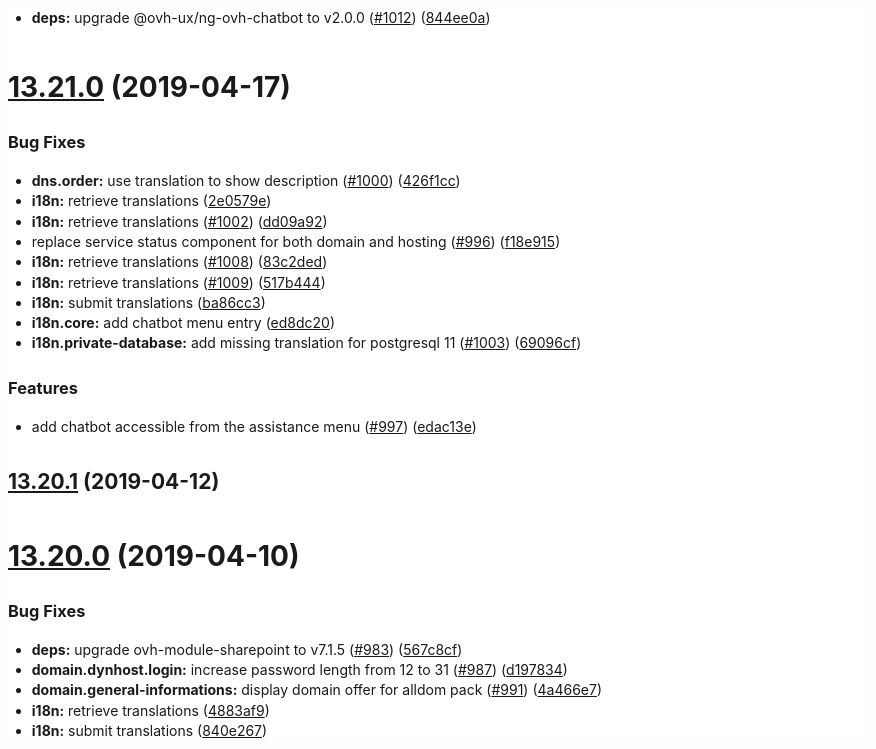 * **deps:** upgrade @ovh-ux/ng-ovh-chatbot to v2.0.0 ([#1012](https://github.com/ovh-ux/ovh-manager-web/issues/1012)) ([844ee0a](https://github.com/ovh-ux/ovh-manager-web/commit/844ee0a))



# [13.21.0](https://github.com/ovh-ux/ovh-manager-web/compare/v13.20.1...v13.21.0) (2019-04-17)


### Bug Fixes

* **dns.order:** use translation to show description ([#1000](https://github.com/ovh-ux/ovh-manager-web/issues/1000)) ([426f1cc](https://github.com/ovh-ux/ovh-manager-web/commit/426f1cc))
* **i18n:** retrieve translations ([2e0579e](https://github.com/ovh-ux/ovh-manager-web/commit/2e0579e))
* **i18n:** retrieve translations ([#1002](https://github.com/ovh-ux/ovh-manager-web/issues/1002)) ([dd09a92](https://github.com/ovh-ux/ovh-manager-web/commit/dd09a92))
* replace service status component for both domain and hosting ([#996](https://github.com/ovh-ux/ovh-manager-web/issues/996)) ([f18e915](https://github.com/ovh-ux/ovh-manager-web/commit/f18e915))
* **i18n:** retrieve translations ([#1008](https://github.com/ovh-ux/ovh-manager-web/issues/1008)) ([83c2ded](https://github.com/ovh-ux/ovh-manager-web/commit/83c2ded))
* **i18n:** retrieve translations ([#1009](https://github.com/ovh-ux/ovh-manager-web/issues/1009)) ([517b444](https://github.com/ovh-ux/ovh-manager-web/commit/517b444))
* **i18n:** submit translations ([ba86cc3](https://github.com/ovh-ux/ovh-manager-web/commit/ba86cc3))
* **i18n.core:** add chatbot menu entry ([ed8dc20](https://github.com/ovh-ux/ovh-manager-web/commit/ed8dc20))
* **i18n.private-database:** add missing translation for postgresql 11 ([#1003](https://github.com/ovh-ux/ovh-manager-web/issues/1003)) ([69096cf](https://github.com/ovh-ux/ovh-manager-web/commit/69096cf))


### Features

* add chatbot accessible from the assistance menu ([#997](https://github.com/ovh-ux/ovh-manager-web/issues/997)) ([edac13e](https://github.com/ovh-ux/ovh-manager-web/commit/edac13e))



## [13.20.1](https://github.com/ovh-ux/ovh-manager-web/compare/v13.20.0...v13.20.1) (2019-04-12)



# [13.20.0](https://github.com/ovh-ux/ovh-manager-web/compare/v13.19.2...v13.20.0) (2019-04-10)


### Bug Fixes

* **deps:** upgrade ovh-module-sharepoint to v7.1.5 ([#983](https://github.com/ovh-ux/ovh-manager-web/issues/983)) ([567c8cf](https://github.com/ovh-ux/ovh-manager-web/commit/567c8cf))
* **domain.dynhost.login:** increase password length from 12 to 31 ([#987](https://github.com/ovh-ux/ovh-manager-web/issues/987)) ([d197834](https://github.com/ovh-ux/ovh-manager-web/commit/d197834))
* **domain.general-informations:** display domain offer for alldom pack ([#991](https://github.com/ovh-ux/ovh-manager-web/issues/991)) ([4a466e7](https://github.com/ovh-ux/ovh-manager-web/commit/4a466e7))
* **i18n:** retrieve translations ([4883af9](https://github.com/ovh-ux/ovh-manager-web/commit/4883af9))
* **i18n:** submit translations ([840e267](https://github.com/ovh-ux/ovh-manager-web/commit/840e267))
